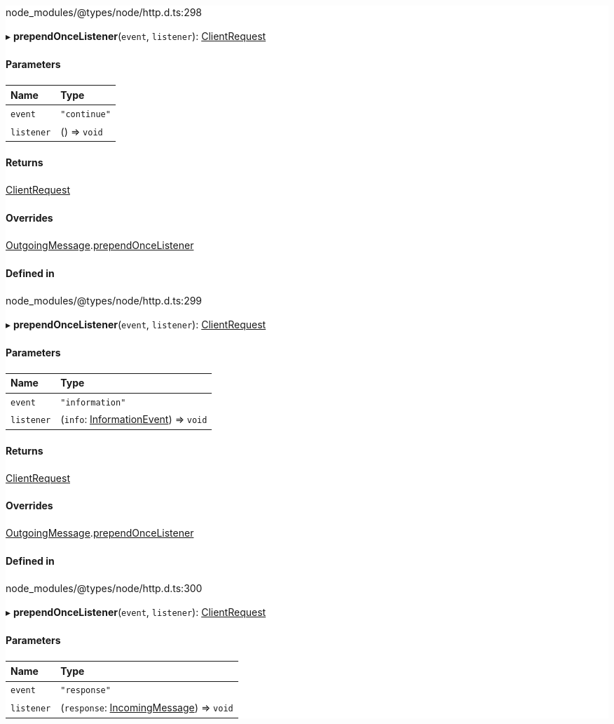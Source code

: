 node_modules/@types/node/http.d.ts:298

▸ **prependOnceListener**(`event`, `listener`): [ClientRequest](http.clientrequest.md)

#### Parameters

| Name | Type |
| :------ | :------ |
| `event` | ``"continue"`` |
| `listener` | () => `void` |

#### Returns

[ClientRequest](http.clientrequest.md)

#### Overrides

[OutgoingMessage](http.outgoingmessage.md).[prependOnceListener](http.outgoingmessage.md#prependoncelistener)

#### Defined in

node_modules/@types/node/http.d.ts:299

▸ **prependOnceListener**(`event`, `listener`): [ClientRequest](http.clientrequest.md)

#### Parameters

| Name | Type |
| :------ | :------ |
| `event` | ``"information"`` |
| `listener` | (`info`: [InformationEvent](../interfaces/http.informationevent.md)) => `void` |

#### Returns

[ClientRequest](http.clientrequest.md)

#### Overrides

[OutgoingMessage](http.outgoingmessage.md).[prependOnceListener](http.outgoingmessage.md#prependoncelistener)

#### Defined in

node_modules/@types/node/http.d.ts:300

▸ **prependOnceListener**(`event`, `listener`): [ClientRequest](http.clientrequest.md)

#### Parameters

| Name | Type |
| :------ | :------ |
| `event` | ``"response"`` |
| `listener` | (`response`: [IncomingMessage](http.incomingmessage.md)) => `void` |
